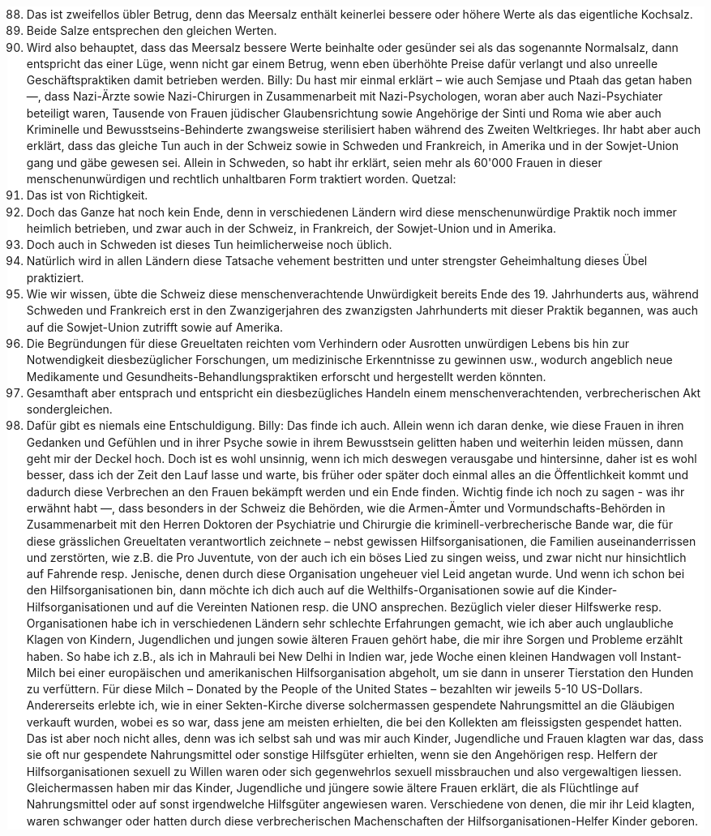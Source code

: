 88. Das ist zweifellos übler Betrug, denn das Meersalz enthält keinerlei bessere oder höhere Werte als das eigentliche Kochsalz.
89. Beide Salze entsprechen den gleichen Werten.
90. Wird also behauptet, dass das Meersalz bessere Werte beinhalte oder gesünder sei als das sogenannte Normalsalz, dann entspricht das einer Lüge, wenn nicht gar einem Betrug, wenn eben überhöhte Preise dafür verlangt und also unreelle Geschäftspraktiken damit betrieben werden.
Billy:
Du hast mir einmal erklärt – wie auch Semjase und Ptaah das getan haben —, dass Nazi-Ärzte sowie Nazi-Chirurgen in Zusammenarbeit mit Nazi-Psychologen, woran aber auch Nazi-Psychiater beteiligt waren, Tausende von Frauen jüdischer Glaubensrichtung sowie Angehörige der Sinti und Roma wie aber auch Kriminelle und Bewusstseins-Behinderte zwangsweise sterilisiert haben während des Zweiten Weltkrieges. Ihr habt aber auch erklärt, dass das gleiche Tun auch in der Schweiz sowie in Schweden und Frankreich, in Amerika und in der Sowjet-Union gang und gäbe gewesen sei. Allein in Schweden, so habt ihr erklärt, seien mehr als 60'000 Frauen in dieser menschenunwürdigen und rechtlich unhaltbaren Form traktiert worden.
Quetzal:
91. Das ist von Richtigkeit.
92. Doch das Ganze hat noch kein Ende, denn in verschiedenen Ländern wird diese menschenunwürdige Praktik noch immer heimlich betrieben, und zwar auch in der Schweiz, in Frankreich, der Sowjet-Union und in Amerika.
93. Doch auch in Schweden ist dieses Tun heimlicherweise noch üblich.
94. Natürlich wird in allen Ländern diese Tatsache vehement bestritten und unter strengster Geheimhaltung dieses Übel praktiziert.
95. Wie wir wissen, übte die Schweiz diese menschenverachtende Unwürdigkeit bereits Ende des 19. Jahrhunderts aus, während Schweden und Frankreich erst in den Zwanzigerjahren des zwanzigsten Jahrhunderts mit dieser Praktik begannen, was auch auf die Sowjet-Union zutrifft sowie auf Amerika.
96. Die Begründungen für diese Greueltaten reichten vom Verhindern oder Ausrotten unwürdigen Lebens bis hin zur Notwendigkeit diesbezüglicher Forschungen, um medizinische Erkenntnisse zu gewinnen usw., wodurch angeblich neue Medikamente und Gesundheits-Behandlungspraktiken erforscht und hergestellt werden könnten.
97. Gesamthaft aber entsprach und entspricht ein diesbezügliches Handeln einem menschenverachtenden, verbrecherischen Akt sondergleichen.
98. Dafür gibt es niemals eine Entschuldigung.
Billy:
Das finde ich auch. Allein wenn ich daran denke, wie diese Frauen in ihren Gedanken und Gefühlen und in ihrer Psyche sowie in ihrem Bewusstsein gelitten haben und weiterhin leiden müssen, dann geht mir der Deckel hoch. Doch ist es wohl unsinnig, wenn ich mich deswegen verausgabe und hintersinne, daher ist es wohl besser, dass ich der Zeit den Lauf lasse und warte, bis früher oder später doch einmal alles an die Öffentlichkeit kommt und dadurch diese Verbrechen an den Frauen bekämpft werden und ein Ende finden. Wichtig finde ich noch zu sagen - was ihr erwähnt habt —, dass besonders in der Schweiz die Behörden, wie die Armen-Ämter und Vormundschafts-Behörden in Zusammenarbeit mit den Herren Doktoren der Psychiatrie und Chirurgie die kriminell-verbrecherische Bande war, die für diese grässlichen Greueltaten verantwortlich zeichnete – nebst gewissen Hilfsorganisationen, die Familien auseinanderrissen und zerstörten, wie z.B. die Pro Juventute, von der auch ich ein böses Lied zu singen weiss, und zwar nicht nur hinsichtlich auf Fahrende resp. Jenische, denen durch diese Organisation ungeheuer viel Leid angetan wurde. Und wenn ich schon bei den Hilfsorganisationen bin, dann möchte ich dich auch auf die Welthilfs-Organisationen sowie auf die Kinder-Hilfsorganisationen und auf die Vereinten Nationen resp. die UNO ansprechen. Bezüglich vieler dieser Hilfswerke resp. Organisationen habe ich in verschiedenen Ländern sehr schlechte Erfahrungen gemacht, wie ich aber auch unglaubliche Klagen von Kindern, Jugendlichen und jungen sowie älteren Frauen gehört habe, die mir ihre Sorgen und Probleme erzählt haben. So habe ich z.B., als ich in Mahrauli bei New Delhi in Indien war, jede Woche einen kleinen Handwagen voll Instant-Milch bei einer europäischen und amerikanischen Hilfsorganisation abgeholt, um sie dann in unserer Tierstation den Hunden zu verfüttern. Für diese Milch – Donated by the People of the United States – bezahlten wir jeweils 5-10 US-Dollars. Andererseits erlebte ich, wie in einer Sekten-Kirche diverse solchermassen gespendete Nahrungsmittel an die Gläubigen verkauft wurden, wobei es so war, dass jene am meisten erhielten, die bei den Kollekten am fleissigsten gespendet hatten. Das ist aber noch nicht alles, denn was ich selbst sah und was mir auch Kinder, Jugendliche und Frauen klagten war das, dass sie oft nur gespendete Nahrungsmittel oder sonstige Hilfsgüter erhielten, wenn sie den Angehörigen resp. Helfern der Hilfsorganisationen sexuell zu Willen waren oder sich gegenwehrlos sexuell missbrauchen und also vergewaltigen liessen. Gleichermassen haben mir das Kinder, Jugendliche und jüngere sowie ältere Frauen erklärt, die als Flüchtlinge auf Nahrungsmittel oder auf sonst irgendwelche Hilfsgüter angewiesen waren. Verschiedene von denen, die mir ihr Leid klagten, waren schwanger oder hatten durch diese verbrecherischen Machenschaften der Hilfsorganisationen-Helfer Kinder geboren.